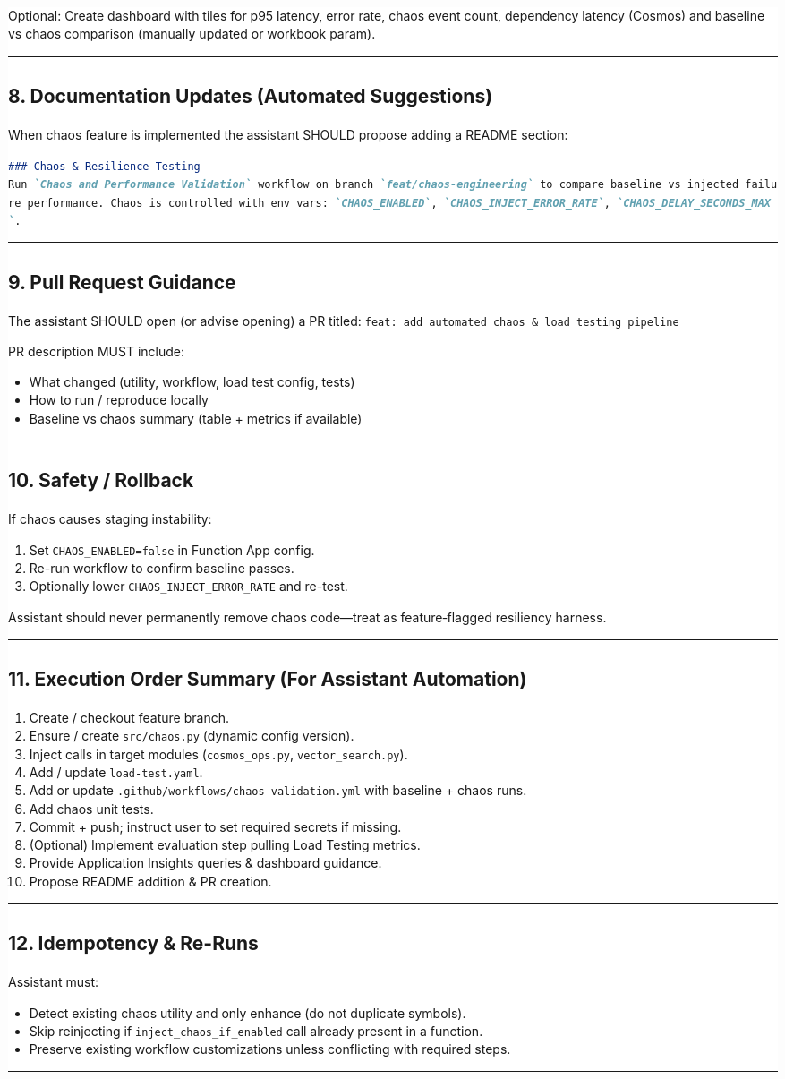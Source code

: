 Optional: Create dashboard with tiles for p95 latency, error rate, chaos event count, dependency latency (Cosmos) and baseline vs chaos comparison (manually updated or workbook param).

---
## 8. Documentation Updates (Automated Suggestions)
When chaos feature is implemented the assistant SHOULD propose adding a README section:
```md
### Chaos & Resilience Testing
Run `Chaos and Performance Validation` workflow on branch `feat/chaos-engineering` to compare baseline vs injected failure performance. Chaos is controlled with env vars: `CHAOS_ENABLED`, `CHAOS_INJECT_ERROR_RATE`, `CHAOS_DELAY_SECONDS_MAX`.
```

---
## 9. Pull Request Guidance
The assistant SHOULD open (or advise opening) a PR titled:
`feat: add automated chaos & load testing pipeline`

PR description MUST include:
* What changed (utility, workflow, load test config, tests)
* How to run / reproduce locally
* Baseline vs chaos summary (table + metrics if available)

---
## 10. Safety / Rollback
If chaos causes staging instability:
1. Set `CHAOS_ENABLED=false` in Function App config.
2. Re-run workflow to confirm baseline passes.
3. Optionally lower `CHAOS_INJECT_ERROR_RATE` and re-test.

Assistant should never permanently remove chaos code—treat as feature‑flagged resiliency harness.

---
## 11. Execution Order Summary (For Assistant Automation)
1. Create / checkout feature branch.
2. Ensure / create `src/chaos.py` (dynamic config version).
3. Inject calls in target modules (`cosmos_ops.py`, `vector_search.py`).
4. Add / update `load-test.yaml`.
5. Add or update `.github/workflows/chaos-validation.yml` with baseline + chaos runs.
6. Add chaos unit tests.
7. Commit + push; instruct user to set required secrets if missing.
8. (Optional) Implement evaluation step pulling Load Testing metrics.
9. Provide Application Insights queries & dashboard guidance.
10. Propose README addition & PR creation.

---
## 12. Idempotency & Re-Runs
Assistant must:
* Detect existing chaos utility and only enhance (do not duplicate symbols).
* Skip reinjecting if `inject_chaos_if_enabled` call already present in a function.
* Preserve existing workflow customizations unless conflicting with required steps.

---